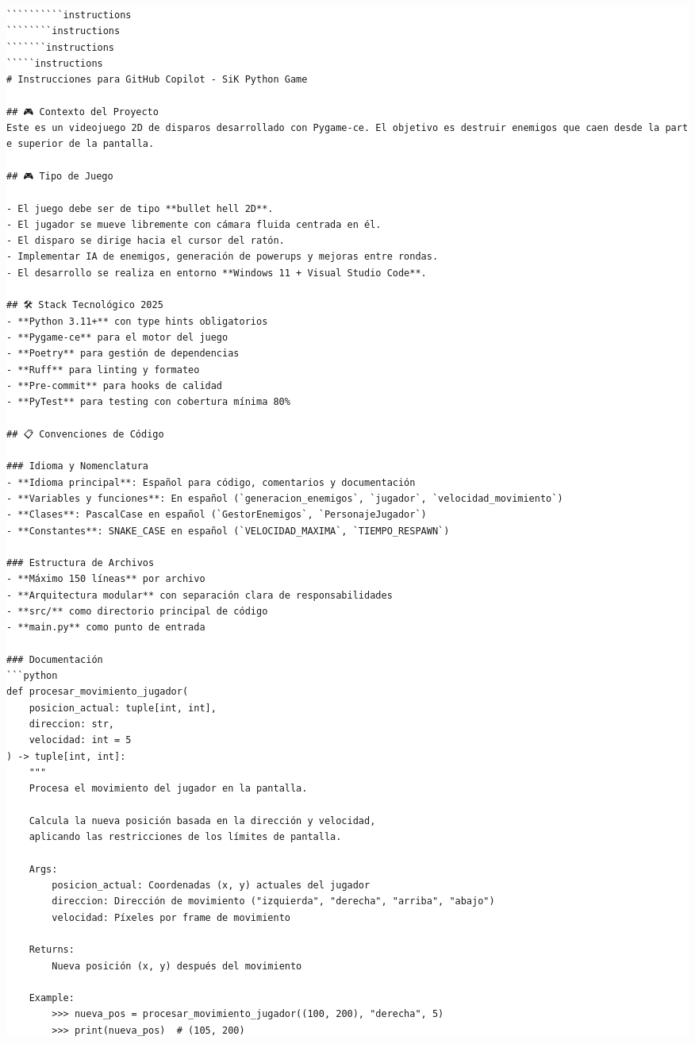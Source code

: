 ```````````instructions
``````````instructions
````````instructions
```````instructions
`````instructions
# Instrucciones para GitHub Copilot - SiK Python Game

## 🎮 Contexto del Proyecto
Este es un videojuego 2D de disparos desarrollado con Pygame-ce. El objetivo es destruir enemigos que caen desde la parte superior de la pantalla.

## 🎮 Tipo de Juego

- El juego debe ser de tipo **bullet hell 2D**.
- El jugador se mueve libremente con cámara fluida centrada en él.
- El disparo se dirige hacia el cursor del ratón.
- Implementar IA de enemigos, generación de powerups y mejoras entre rondas.
- El desarrollo se realiza en entorno **Windows 11 + Visual Studio Code**.

## 🛠️ Stack Tecnológico 2025
- **Python 3.11+** con type hints obligatorios
- **Pygame-ce** para el motor del juego
- **Poetry** para gestión de dependencias
- **Ruff** para linting y formateo
- **Pre-commit** para hooks de calidad
- **PyTest** para testing con cobertura mínima 80%

## 📋 Convenciones de Código

### Idioma y Nomenclatura
- **Idioma principal**: Español para código, comentarios y documentación
- **Variables y funciones**: En español (`generacion_enemigos`, `jugador`, `velocidad_movimiento`)
- **Clases**: PascalCase en español (`GestorEnemigos`, `PersonajeJugador`)
- **Constantes**: SNAKE_CASE en español (`VELOCIDAD_MAXIMA`, `TIEMPO_RESPAWN`)

### Estructura de Archivos
- **Máximo 150 líneas** por archivo
- **Arquitectura modular** con separación clara de responsabilidades
- **src/** como directorio principal de código
- **main.py** como punto de entrada

### Documentación
```python
def procesar_movimiento_jugador(
    posicion_actual: tuple[int, int],
    direccion: str,
    velocidad: int = 5
) -> tuple[int, int]:
    """
    Procesa el movimiento del jugador en la pantalla.

    Calcula la nueva posición basada en la dirección y velocidad,
    aplicando las restricciones de los límites de pantalla.

    Args:
        posicion_actual: Coordenadas (x, y) actuales del jugador
        direccion: Dirección de movimiento ("izquierda", "derecha", "arriba", "abajo")
        velocidad: Píxeles por frame de movimiento

    Returns:
        Nueva posición (x, y) después del movimiento

    Example:
        >>> nueva_pos = procesar_movimiento_jugador((100, 200), "derecha", 5)
        >>> print(nueva_pos)  # (105, 200)
```````````